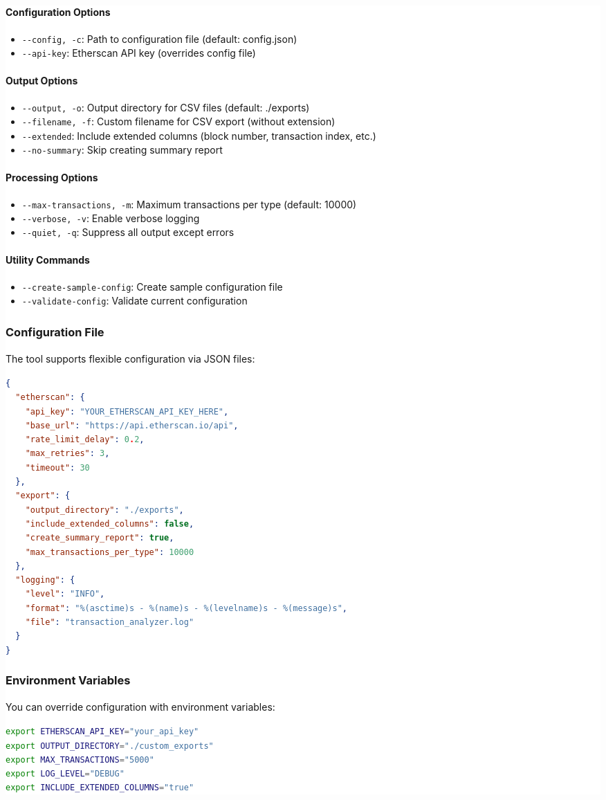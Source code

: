 #### Configuration Options
- `--config, -c`: Path to configuration file (default: config.json)
- `--api-key`: Etherscan API key (overrides config file)

#### Output Options
- `--output, -o`: Output directory for CSV files (default: ./exports)
- `--filename, -f`: Custom filename for CSV export (without extension)
- `--extended`: Include extended columns (block number, transaction index, etc.)
- `--no-summary`: Skip creating summary report

#### Processing Options
- `--max-transactions, -m`: Maximum transactions per type (default: 10000)
- `--verbose, -v`: Enable verbose logging
- `--quiet, -q`: Suppress all output except errors

#### Utility Commands
- `--create-sample-config`: Create sample configuration file
- `--validate-config`: Validate current configuration

### Configuration File

The tool supports flexible configuration via JSON files:

```json
{
  "etherscan": {
    "api_key": "YOUR_ETHERSCAN_API_KEY_HERE",
    "base_url": "https://api.etherscan.io/api",
    "rate_limit_delay": 0.2,
    "max_retries": 3,
    "timeout": 30
  },
  "export": {
    "output_directory": "./exports",
    "include_extended_columns": false,
    "create_summary_report": true,
    "max_transactions_per_type": 10000
  },
  "logging": {
    "level": "INFO",
    "format": "%(asctime)s - %(name)s - %(levelname)s - %(message)s",
    "file": "transaction_analyzer.log"
  }
}
```

### Environment Variables

You can override configuration with environment variables:

```bash
export ETHERSCAN_API_KEY="your_api_key"
export OUTPUT_DIRECTORY="./custom_exports"
export MAX_TRANSACTIONS="5000"
export LOG_LEVEL="DEBUG"
export INCLUDE_EXTENDED_COLUMNS="true"
```
